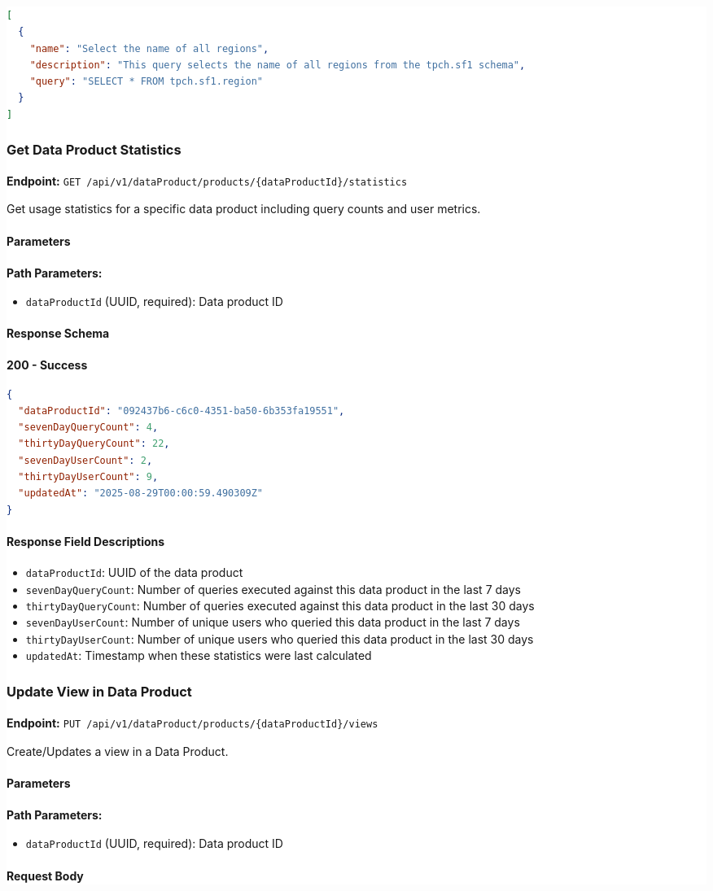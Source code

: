 ```json
[
  {
    "name": "Select the name of all regions",
    "description": "This query selects the name of all regions from the tpch.sf1 schema",
    "query": "SELECT * FROM tpch.sf1.region"
  }
]
```

### Get Data Product Statistics

**Endpoint:** `GET /api/v1/dataProduct/products/{dataProductId}/statistics`

Get usage statistics for a specific data product including query counts and user metrics.

#### Parameters

**Path Parameters:**
- `dataProductId` (UUID, required): Data product ID

#### Response Schema

**200 - Success**
```json
{
  "dataProductId": "092437b6-c6c0-4351-ba50-6b353fa19551",
  "sevenDayQueryCount": 4,
  "thirtyDayQueryCount": 22,
  "sevenDayUserCount": 2,
  "thirtyDayUserCount": 9,
  "updatedAt": "2025-08-29T00:00:59.490309Z"
}
```

#### Response Field Descriptions

- `dataProductId`: UUID of the data product
- `sevenDayQueryCount`: Number of queries executed against this data product in the last 7 days
- `thirtyDayQueryCount`: Number of queries executed against this data product in the last 30 days  
- `sevenDayUserCount`: Number of unique users who queried this data product in the last 7 days
- `thirtyDayUserCount`: Number of unique users who queried this data product in the last 30 days
- `updatedAt`: Timestamp when these statistics were last calculated

### Update View in Data Product

**Endpoint:** `PUT /api/v1/dataProduct/products/{dataProductId}/views`

Create/Updates a view in a Data Product.

#### Parameters

**Path Parameters:**
- `dataProductId` (UUID, required): Data product ID

#### Request Body
